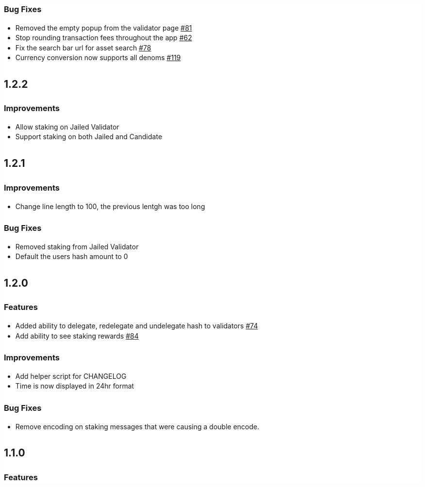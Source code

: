 ### Bug Fixes

- Removed the empty popup from the validator page [#81](https://github.com/provenance-io/explorer-frontend/issues/81)
- Stop rounding transaction fees throughout the app [#62](https://github.com/provenance-io/explorer-frontend/issues/62)
- Fix the search bar url for asset search [#78](https://github.com/provenance-io/explorer-frontend/issues/78)
- Currency conversion now supports all denoms [#119](https://github.com/provenance-io/explorer-frontend/issues/119)

## 1.2.2

### Improvements

- Allow staking on Jailed Validator
- Support staking on both Jailed and Candidate

## 1.2.1

### Improvements

- Change line length to 100, the previous lentgh was too long

### Bug Fixes

- Removed staking from Jailed Validator
- Default the users hash amount to 0

## 1.2.0

### Features

- Added ability to delegate, redelegate and undelegate hash to validators [#74](https://github.com/provenance-io/explorer-frontend/issues/74)
- Add ability to see staking rewards [#84](https://github.com/provenance-io/explorer-frontend/issues/84)

### Improvements

- Add helper script for CHANGELOG
- Time is now displayed in 24hr format

### Bug Fixes

- Remove encoding on staking messages that were causing a double encode.

## 1.1.0

### Features
